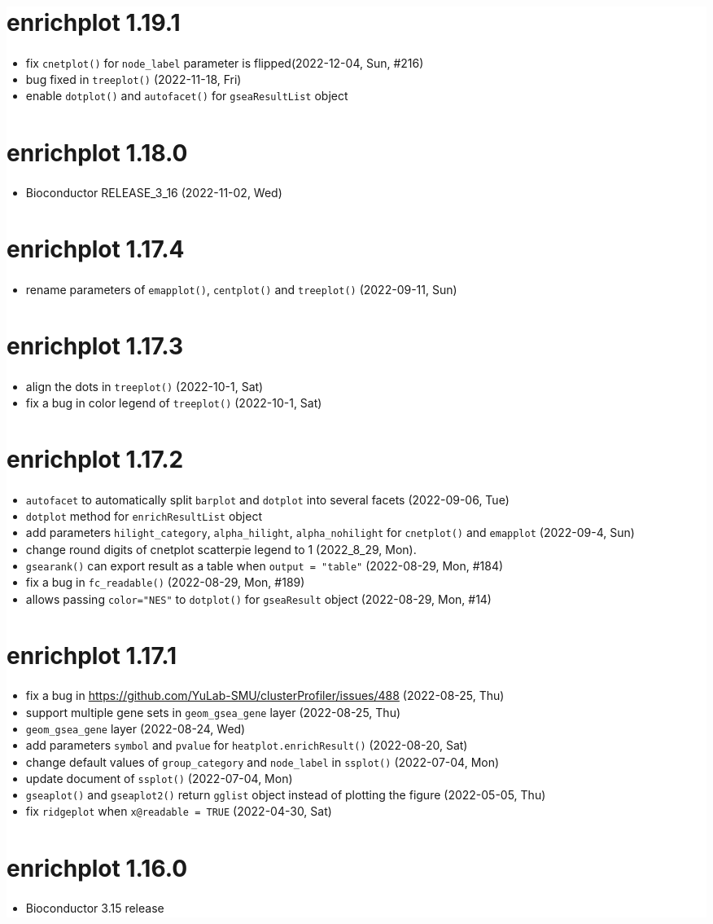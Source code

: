 # enrichplot 1.19.1

+ fix `cnetplot()` for `node_label` parameter is flipped(2022-12-04, Sun, #216)
+ bug fixed in `treeplot()`  (2022-11-18, Fri) 
+ enable `dotplot()` and `autofacet()` for `gseaResultList` object

# enrichplot 1.18.0

+ Bioconductor RELEASE_3_16 (2022-11-02, Wed)

# enrichplot 1.17.4

+ rename parameters of `emapplot()`, `centplot()` and  `treeplot()` (2022-09-11, Sun)

# enrichplot 1.17.3

+ align the dots in `treeplot()` (2022-10-1, Sat)
+ fix a bug in color legend of `treeplot()` (2022-10-1, Sat)

# enrichplot 1.17.2

+ `autofacet` to automatically split `barplot` and `dotplot` into several facets (2022-09-06, Tue)
+ `dotplot` method for `enrichResultList` object 
+ add parameters `hilight_category`, `alpha_hilight`, `alpha_nohilight` for `cnetplot()` and `emapplot` (2022-09-4, Sun)
+ change round digits of cnetplot scatterpie legend to 1 (2022_8_29, Mon).
+ `gsearank()` can export result as a table when `output = "table"` (2022-08-29, Mon, #184)
+ fix a bug in `fc_readable()` (2022-08-29, Mon, #189)
+ allows passing `color="NES"` to `dotplot()` for `gseaResult` object (2022-08-29, Mon, #14)

# enrichplot 1.17.1

+ fix a bug in https://github.com/YuLab-SMU/clusterProfiler/issues/488 (2022-08-25, Thu)
+ support multiple gene sets in `geom_gsea_gene` layer (2022-08-25, Thu)
+ `geom_gsea_gene` layer (2022-08-24, Wed)
+ add parameters `symbol` and `pvalue` for `heatplot.enrichResult()` (2022-08-20, Sat)
+ change default values of `group_category` and `node_label` in `ssplot()` (2022-07-04, Mon)
+ update document of `ssplot()` (2022-07-04, Mon)
+ `gseaplot()` and `gseaplot2()` return `gglist` object instead of plotting the figure (2022-05-05, Thu)
+ fix `ridgeplot` when `x@readable = TRUE` (2022-04-30, Sat)

# enrichplot 1.16.0

+ Bioconductor 3.15 release
